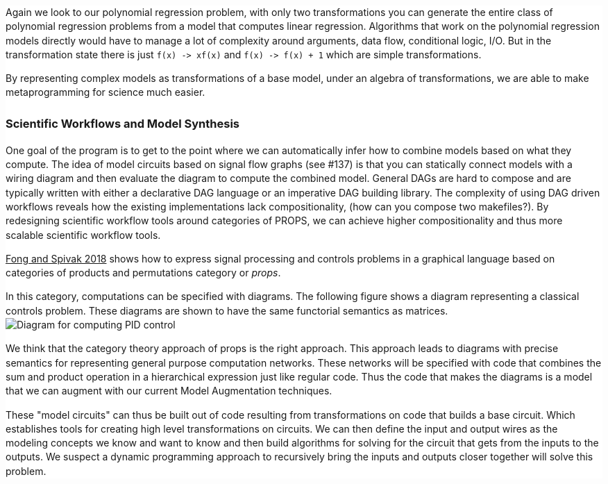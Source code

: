 Again we look to our polynomial regression problem, with only two transformations you can generate the entire class of
polynomial regression problems from a model that computes linear regression. Algorithms that work on the polynomial
regression models directly would have to manage a lot of complexity around arguments, data flow, conditional logic, I/O.
But in the transformation state there is just `f(x) -> xf(x)` and `f(x) -> f(x) + 1` which are simple transformations.

By representing complex models as transformations of a base model, under an algebra of transformations, we are able to
make metaprogramming for science much easier.

### Scientific Workflows and Model Synthesis

One goal of the program is to get to the point where we can automatically infer how to combine models based on what they
compute. The idea of model circuits based on signal flow graphs (see #137) is that you can statically connect models
with a wiring diagram and then evaluate the diagram to compute the combined model. General DAGs are hard to compose and
are typically written with either a declarative DAG language or an imperative DAG building library. The complexity of
using DAG driven workflows reveals how the existing implementations lack compositionality, (how can you compose two makefiles?).
By redesigning scientific workflow tools around categories of PROPS, we can achieve higher compositionality and thus more scalable
scientific workflow tools.

[Fong and Spivak 2018](http://math.mit.edu/~dspivak/teaching/sp18/7Sketches.pdf) shows how to express signal processing
and controls problems in a graphical language based on categories of products and permutations category or _props_.

In this category, computations can be specified with diagrams. The following figure shows a diagram representing a
classical controls problem. These diagrams are shown to have the same functorial semantics as matrices.
![Diagram for computing PID control](img/controls_signal_graph.png)

We think that the category theory approach of props is the right approach. This approach leads to diagrams with precise
semantics for representing general purpose computation networks. These networks will be specified with code that
combines the sum and product operation in a hierarchical expression just like regular code. Thus the code that makes the
diagrams is a model that we can augment with our current Model Augmentation techniques.

These "model circuits" can thus be built out of code resulting from transformations on code that builds a base circuit.
Which establishes tools for creating high level transformations on circuits. We can then define the input and output
wires as the modeling concepts we know and want to know and then build algorithms for solving for the circuit that gets
from the inputs to the outputs. We suspect a dynamic programming approach to recursively bring the inputs and outputs
closer together will solve this problem.
